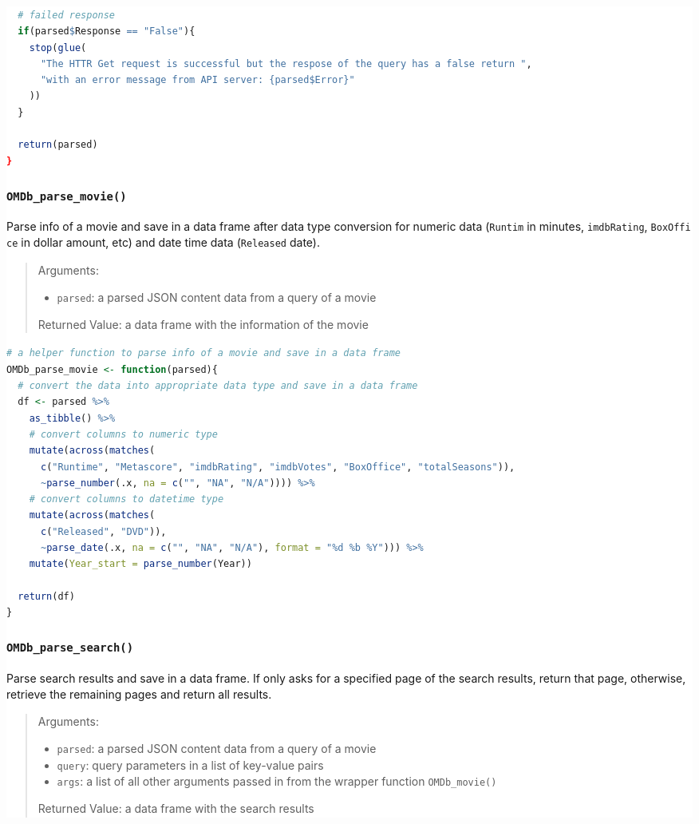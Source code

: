 ``` r
  # failed response
  if(parsed$Response == "False"){
    stop(glue(
      "The HTTR Get request is successful but the respose of the query has a false return ",
      "with an error message from API server: {parsed$Error}"
    ))
  }
  
  return(parsed)
}
```

### `OMDb_parse_movie()`

Parse info of a movie and save in a data frame after data type
conversion for numeric data (`Runtim` in minutes, `imdbRating`,
`BoxOffice` in dollar amount, etc) and date time data (`Released` date).

> Arguments:
>
> - `parsed`: a parsed JSON content data from a query of a movie
>
> Returned Value: a data frame with the information of the movie

``` r
# a helper function to parse info of a movie and save in a data frame
OMDb_parse_movie <- function(parsed){
  # convert the data into appropriate data type and save in a data frame
  df <- parsed %>% 
    as_tibble() %>% 
    # convert columns to numeric type
    mutate(across(matches(
      c("Runtime", "Metascore", "imdbRating", "imdbVotes", "BoxOffice", "totalSeasons")),
      ~parse_number(.x, na = c("", "NA", "N/A")))) %>% 
    # convert columns to datetime type
    mutate(across(matches(
      c("Released", "DVD")), 
      ~parse_date(.x, na = c("", "NA", "N/A"), format = "%d %b %Y"))) %>% 
    mutate(Year_start = parse_number(Year))
  
  return(df)
}
```

### `OMDb_parse_search()`

Parse search results and save in a data frame. If only asks for a
specified page of the search results, return that page, otherwise,
retrieve the remaining pages and return all results.

> Arguments:
>
> - `parsed`: a parsed JSON content data from a query of a movie
> - `query`: query parameters in a list of key-value pairs
> - `args`: a list of all other arguments passed in from the wrapper
>   function `OMDb_movie()`
>
> Returned Value: a data frame with the search results
